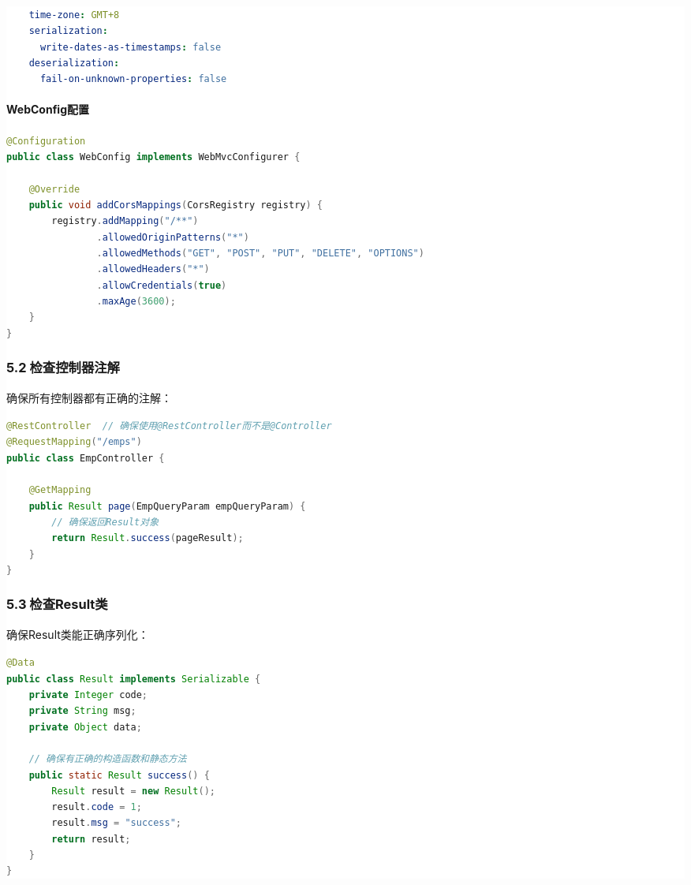 ```yaml
    time-zone: GMT+8
    serialization:
      write-dates-as-timestamps: false
    deserialization:
      fail-on-unknown-properties: false
```

#### WebConfig配置
```java
@Configuration
public class WebConfig implements WebMvcConfigurer {
    
    @Override
    public void addCorsMappings(CorsRegistry registry) {
        registry.addMapping("/**")
                .allowedOriginPatterns("*")
                .allowedMethods("GET", "POST", "PUT", "DELETE", "OPTIONS")
                .allowedHeaders("*")
                .allowCredentials(true)
                .maxAge(3600);
    }
}
```

### 5.2 检查控制器注解
确保所有控制器都有正确的注解：

```java
@RestController  // 确保使用@RestController而不是@Controller
@RequestMapping("/emps")
public class EmpController {
    
    @GetMapping
    public Result page(EmpQueryParam empQueryParam) {
        // 确保返回Result对象
        return Result.success(pageResult);
    }
}
```

### 5.3 检查Result类
确保Result类能正确序列化：

```java
@Data
public class Result implements Serializable {
    private Integer code;
    private String msg;
    private Object data;
    
    // 确保有正确的构造函数和静态方法
    public static Result success() {
        Result result = new Result();
        result.code = 1;
        result.msg = "success";
        return result;
    }
}
```
